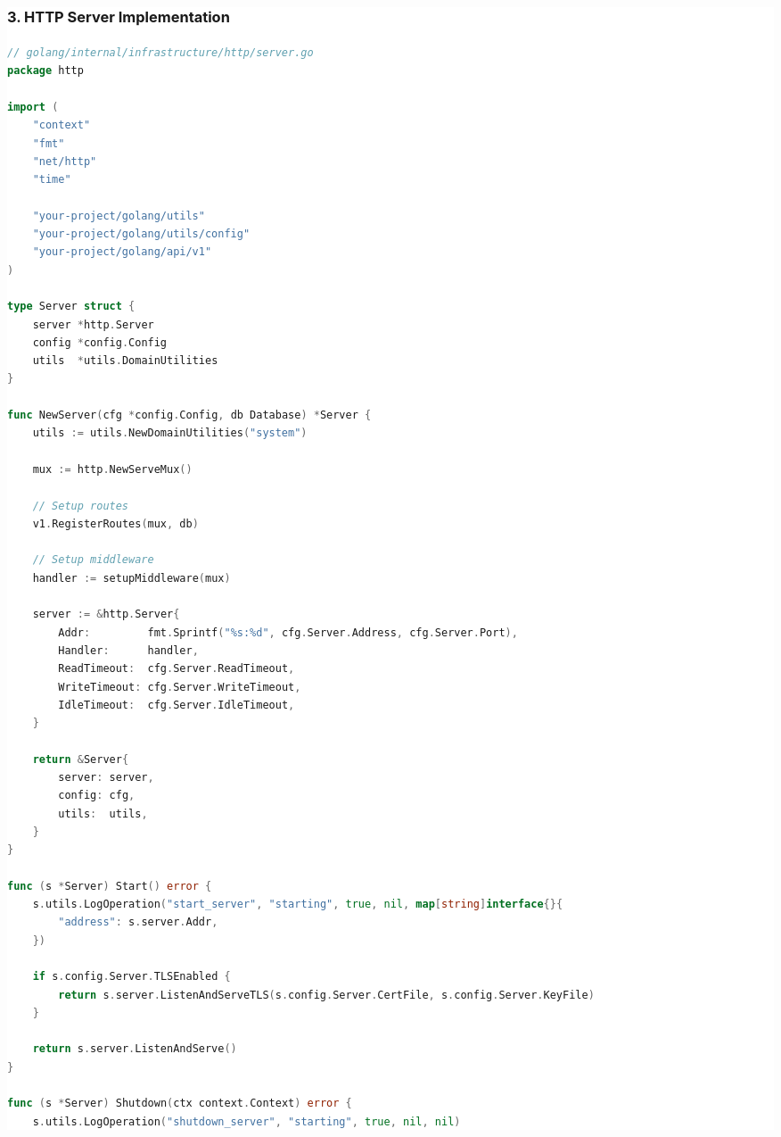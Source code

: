 ### 3. HTTP Server Implementation

```go
// golang/internal/infrastructure/http/server.go
package http

import (
	"context"
	"fmt"
	"net/http"
	"time"

	"your-project/golang/utils"
	"your-project/golang/utils/config"
	"your-project/golang/api/v1"
)

type Server struct {
	server *http.Server
	config *config.Config
	utils  *utils.DomainUtilities
}

func NewServer(cfg *config.Config, db Database) *Server {
	utils := utils.NewDomainUtilities("system")
	
	mux := http.NewServeMux()
	
	// Setup routes
	v1.RegisterRoutes(mux, db)
	
	// Setup middleware
	handler := setupMiddleware(mux)
	
	server := &http.Server{
		Addr:         fmt.Sprintf("%s:%d", cfg.Server.Address, cfg.Server.Port),
		Handler:      handler,
		ReadTimeout:  cfg.Server.ReadTimeout,
		WriteTimeout: cfg.Server.WriteTimeout,
		IdleTimeout:  cfg.Server.IdleTimeout,
	}
	
	return &Server{
		server: server,
		config: cfg,
		utils:  utils,
	}
}

func (s *Server) Start() error {
	s.utils.LogOperation("start_server", "starting", true, nil, map[string]interface{}{
		"address": s.server.Addr,
	})
	
	if s.config.Server.TLSEnabled {
		return s.server.ListenAndServeTLS(s.config.Server.CertFile, s.config.Server.KeyFile)
	}
	
	return s.server.ListenAndServe()
}

func (s *Server) Shutdown(ctx context.Context) error {
	s.utils.LogOperation("shutdown_server", "starting", true, nil, nil)
```